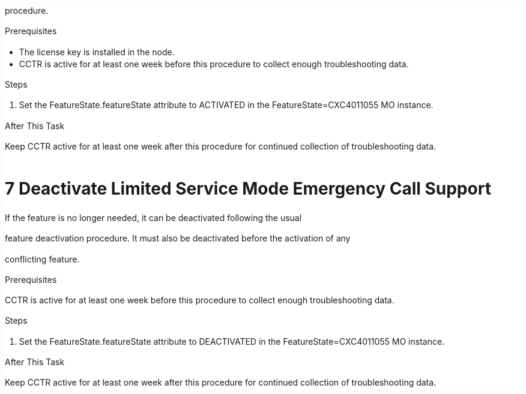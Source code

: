 procedure.

Prerequisites

- The license key is installed in the node.
- CCTR is active for at least one week before this procedure to collect enough troubleshooting data.

Steps

1. Set the FeatureState.featureState attribute to ACTIVATED in the FeatureState=CXC4011055 MO instance.

After This Task

Keep CCTR active for at least one week after this procedure for continued collection of troubleshooting data.

# 7 Deactivate Limited Service Mode Emergency Call Support

If the feature is no longer needed, it can be deactivated following the usual

feature deactivation procedure. It must also be deactivated before the activation of any

conflicting feature.

Prerequisites

CCTR is active for at least one week before this procedure to collect enough troubleshooting data.

Steps

1. Set the FeatureState.featureState attribute to DEACTIVATED in the FeatureState=CXC4011055 MO instance.

After This Task

Keep CCTR active for at least one week after this procedure for continued collection of troubleshooting data.